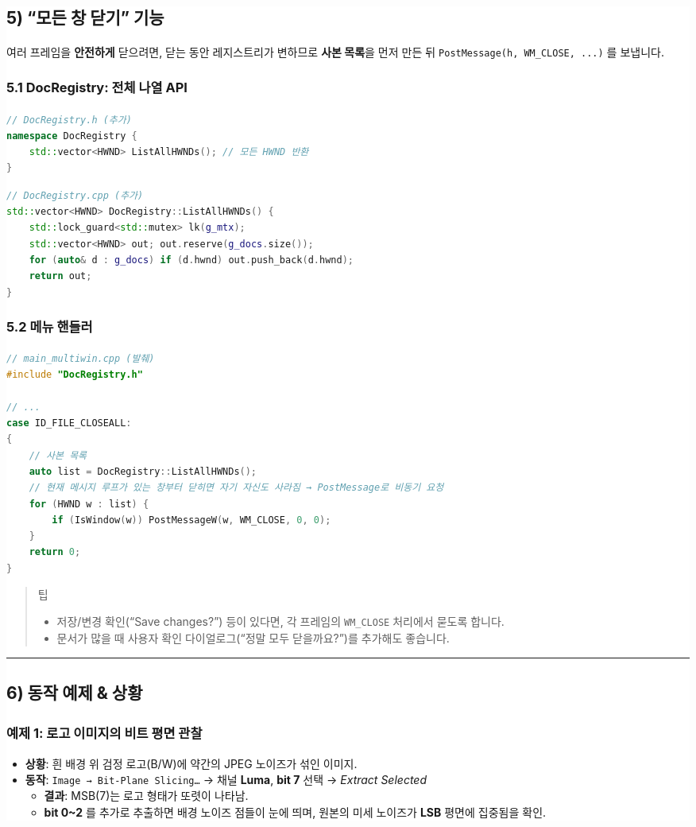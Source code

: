 ## 5) “모든 창 닫기” 기능

여러 프레임을 **안전하게** 닫으려면, 닫는 동안 레지스트리가 변하므로 **사본 목록**을 먼저 만든 뒤 `PostMessage(h, WM_CLOSE, ...)` 를 보냅니다.

### 5.1 DocRegistry: 전체 나열 API

```cpp
// DocRegistry.h (추가)
namespace DocRegistry {
    std::vector<HWND> ListAllHWNDs(); // 모든 HWND 반환
}
```

```cpp
// DocRegistry.cpp (추가)
std::vector<HWND> DocRegistry::ListAllHWNDs() {
    std::lock_guard<std::mutex> lk(g_mtx);
    std::vector<HWND> out; out.reserve(g_docs.size());
    for (auto& d : g_docs) if (d.hwnd) out.push_back(d.hwnd);
    return out;
}
```

### 5.2 메뉴 핸들러

```cpp
// main_multiwin.cpp (발췌)
#include "DocRegistry.h"

// ...
case ID_FILE_CLOSEALL:
{
    // 사본 목록
    auto list = DocRegistry::ListAllHWNDs();
    // 현재 메시지 루프가 있는 창부터 닫히면 자기 자신도 사라짐 → PostMessage로 비동기 요청
    for (HWND w : list) {
        if (IsWindow(w)) PostMessageW(w, WM_CLOSE, 0, 0);
    }
    return 0;
}
```

> 팁  
> - 저장/변경 확인(“Save changes?”) 등이 있다면, 각 프레임의 `WM_CLOSE` 처리에서 묻도록 합니다.  
> - 문서가 많을 때 사용자 확인 다이얼로그(“정말 모두 닫을까요?”)를 추가해도 좋습니다.

---

## 6) 동작 예제 & 상황

### 예제 1: 로고 이미지의 비트 평면 관찰
- **상황**: 흰 배경 위 검정 로고(B/W)에 약간의 JPEG 노이즈가 섞인 이미지.  
- **동작**: `Image → Bit-Plane Slicing…` → 채널 **Luma**, **bit 7** 선택 → *Extract Selected*  
  - **결과**: MSB(7)는 로고 형태가 또렷이 나타남.  
  - **bit 0~2** 를 추가로 추출하면 배경 노이즈 점들이 눈에 띄며, 원본의 미세 노이즈가 **LSB** 평면에 집중됨을 확인.
